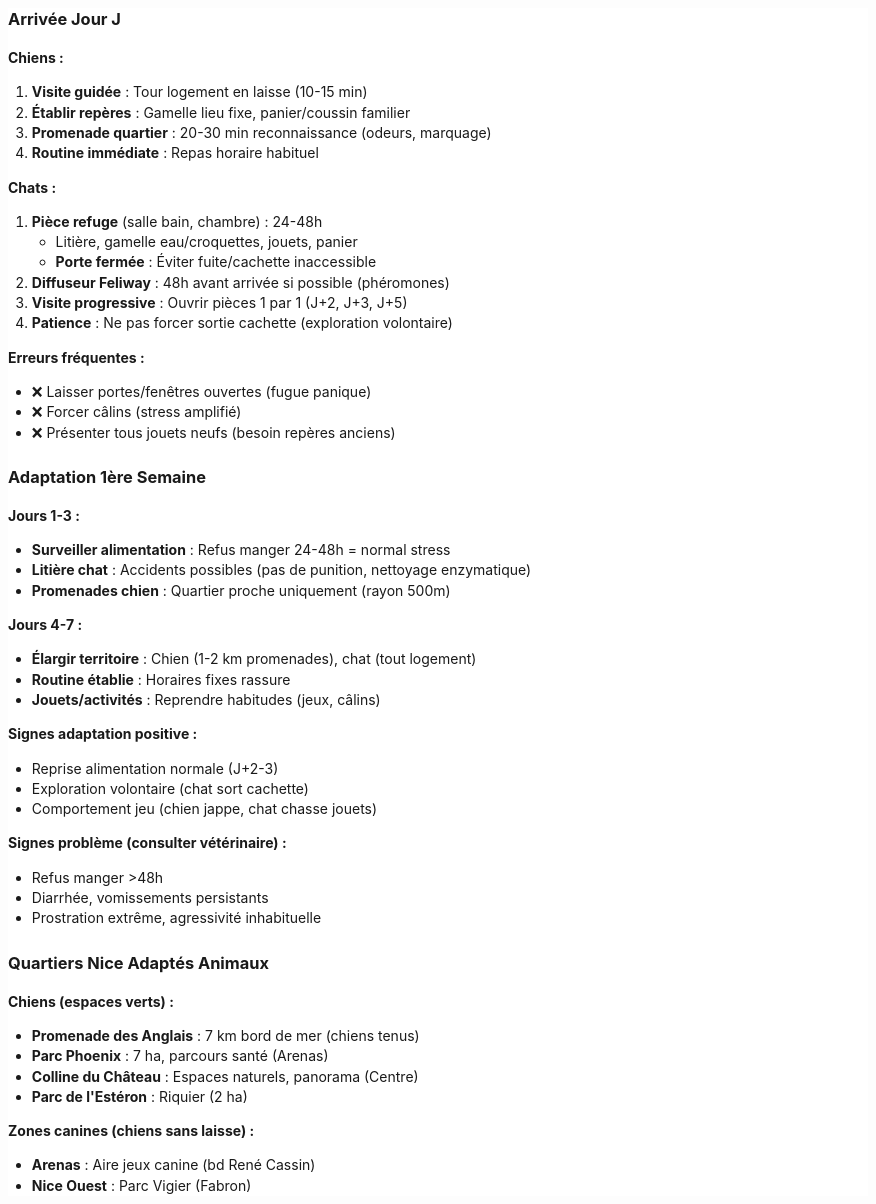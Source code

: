 ### Arrivée Jour J

**Chiens :**
1. **Visite guidée** : Tour logement en laisse (10-15 min)
2. **Établir repères** : Gamelle lieu fixe, panier/coussin familier
3. **Promenade quartier** : 20-30 min reconnaissance (odeurs, marquage)
4. **Routine immédiate** : Repas horaire habituel

**Chats :**
1. **Pièce refuge** (salle bain, chambre) : 24-48h
   - Litière, gamelle eau/croquettes, jouets, panier
   - **Porte fermée** : Éviter fuite/cachette inaccessible
2. **Diffuseur Feliway** : 48h avant arrivée si possible (phéromones)
3. **Visite progressive** : Ouvrir pièces 1 par 1 (J+2, J+3, J+5)
4. **Patience** : Ne pas forcer sortie cachette (exploration volontaire)

**Erreurs fréquentes :**
- ❌ Laisser portes/fenêtres ouvertes (fugue panique)
- ❌ Forcer câlins (stress amplifié)
- ❌ Présenter tous jouets neufs (besoin repères anciens)

### Adaptation 1ère Semaine

**Jours 1-3 :**
- **Surveiller alimentation** : Refus manger 24-48h = normal stress
- **Litière chat** : Accidents possibles (pas de punition, nettoyage enzymatique)
- **Promenades chien** : Quartier proche uniquement (rayon 500m)

**Jours 4-7 :**
- **Élargir territoire** : Chien (1-2 km promenades), chat (tout logement)
- **Routine établie** : Horaires fixes rassure
- **Jouets/activités** : Reprendre habitudes (jeux, câlins)

**Signes adaptation positive :**
- Reprise alimentation normale (J+2-3)
- Exploration volontaire (chat sort cachette)
- Comportement jeu (chien jappe, chat chasse jouets)

**Signes problème (consulter vétérinaire) :**
- Refus manger >48h
- Diarrhée, vomissements persistants
- Prostration extrême, agressivité inhabituelle

### Quartiers Nice Adaptés Animaux

**Chiens (espaces verts) :**
- **Promenade des Anglais** : 7 km bord de mer (chiens tenus)
- **Parc Phoenix** : 7 ha, parcours santé (Arenas)
- **Colline du Château** : Espaces naturels, panorama (Centre)
- **Parc de l'Estéron** : Riquier (2 ha)

**Zones canines (chiens sans laisse) :**
- **Arenas** : Aire jeux canine (bd René Cassin)
- **Nice Ouest** : Parc Vigier (Fabron)
